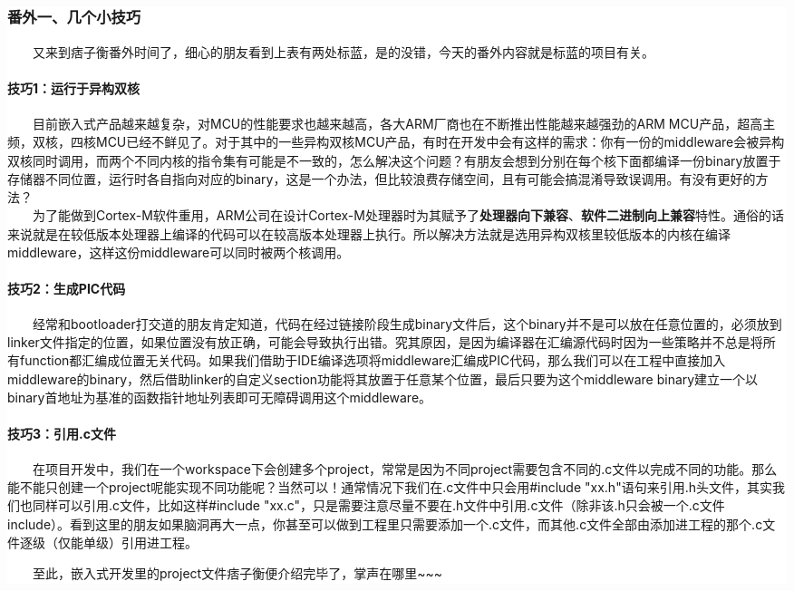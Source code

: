 ### 番外一、几个小技巧  
　　又来到痞子衡番外时间了，细心的朋友看到上表有两处标蓝，是的没错，今天的番外内容就是标蓝的项目有关。  
#### 技巧1：运行于异构双核
　　目前嵌入式产品越来越复杂，对MCU的性能要求也越来越高，各大ARM厂商也在不断推出性能越来越强劲的ARM MCU产品，超高主频，双核，四核MCU已经不鲜见了。对于其中的一些异构双核MCU产品，有时在开发中会有这样的需求：你有一份的middleware会被异构双核同时调用，而两个不同内核的指令集有可能是不一致的，怎么解决这个问题？有朋友会想到分别在每个核下面都编译一份binary放置于存储器不同位置，运行时各自指向对应的binary，这是一个办法，但比较浪费存储空间，且有可能会搞混淆导致误调用。有没有更好的方法？  
　　为了能做到Cortex-M软件重用，ARM公司在设计Cortex-M处理器时为其赋予了**处理器向下兼容**、**软件二进制向上兼容**特性。通俗的话来说就是在较低版本处理器上编译的代码可以在较高版本处理器上执行。所以解决方法就是选用异构双核里较低版本的内核在编译middleware，这样这份middleware可以同时被两个核调用。  

#### 技巧2：生成PIC代码
　　经常和bootloader打交道的朋友肯定知道，代码在经过链接阶段生成binary文件后，这个binary并不是可以放在任意位置的，必须放到linker文件指定的位置，如果位置没有放正确，可能会导致执行出错。究其原因，是因为编译器在汇编源代码时因为一些策略并不总是将所有function都汇编成位置无关代码。如果我们借助于IDE编译选项将middleware汇编成PIC代码，那么我们可以在工程中直接加入middleware的binary，然后借助linker的自定义section功能将其放置于任意某个位置，最后只要为这个middleware binary建立一个以binary首地址为基准的函数指针地址列表即可无障碍调用这个middleware。  

#### 技巧3：引用.c文件 
　　在项目开发中，我们在一个workspace下会创建多个project，常常是因为不同project需要包含不同的.c文件以完成不同的功能。那么能不能只创建一个project呢能实现不同功能呢？当然可以！通常情况下我们在.c文件中只会用#include "xx.h"语句来引用.h头文件，其实我们也同样可以引用.c文件，比如这样#include "xx.c"，只是需要注意尽量不要在.h文件中引用.c文件（除非该.h只会被一个.c文件include）。看到这里的朋友如果脑洞再大一点，你甚至可以做到工程里只需要添加一个.c文件，而其他.c文件全部由添加进工程的那个.c文件逐级（仅能单级）引用进工程。  

　　至此，嵌入式开发里的project文件痞子衡便介绍完毕了，掌声在哪里~~~ 

